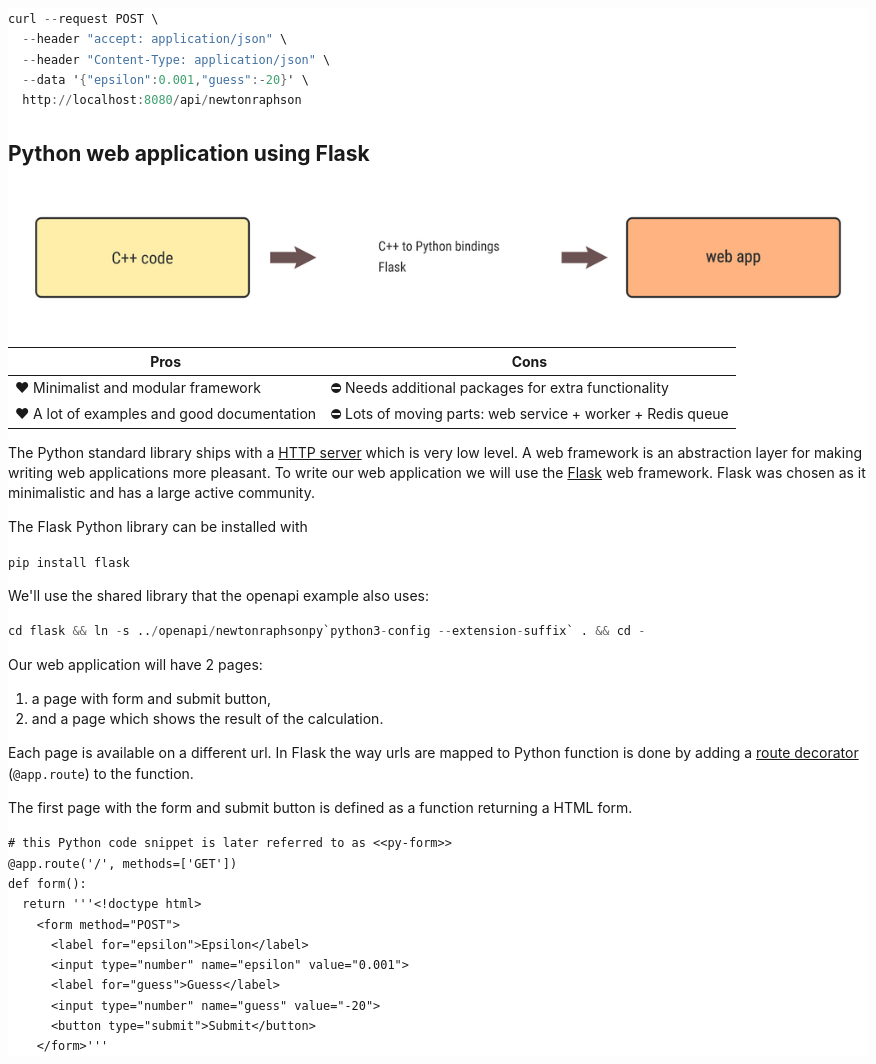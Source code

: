 ```{.awk #test-webservice}
curl --request POST \
  --header "accept: application/json" \
  --header "Content-Type: application/json" \
  --data '{"epsilon":0.001,"guess":-20}' \
  http://localhost:8080/api/newtonraphson
```

## Python web application using Flask

![flask](images/flask.svg.png "Flask")

| Pros | Cons |
| --- | --- |
| :heart: Minimalist  and modular framework | :no_entry: Needs additional packages for extra functionality |
| :heart: A lot of examples and good documentation | :no_entry: Lots of moving parts: web service + worker + Redis queue |

The Python standard library ships with a [HTTP server](https://docs.python.org/3/library/http.server.html) which is very low level. A web framework is an abstraction layer for making writing web applications more pleasant. To write our web application we will use the [Flask](https://flask.palletsprojects.com/) web framework. Flask was chosen as it minimalistic and has a large active community.

The Flask Python library can be installed with

```{.awk #pip-flask}
pip install flask
```

We'll use the shared library that the openapi example also uses:

```{.awk #flask-link-newtonraphsonpy}
cd flask && ln -s ../openapi/newtonraphsonpy`python3-config --extension-suffix` . && cd -
```

Our web application will have 2 pages:

1. a page with form and submit button,
1. and a page which shows the result of the calculation.

Each page is available on a different url. In Flask the way urls are mapped to Python function is done by adding a
[route decorator](https://flask.palletsprojects.com/en/1.1.x/quickstart/#routing) (`@app.route`) to the function.

The first page with the form and submit button is defined as a function returning a HTML form.

```{.python #py-form}
# this Python code snippet is later referred to as <<py-form>>
@app.route('/', methods=['GET'])
def form():
  return '''<!doctype html>
    <form method="POST">
      <label for="epsilon">Epsilon</label>
      <input type="number" name="epsilon" value="0.001">
      <label for="guess">Guess</label>
      <input type="number" name="guess" value="-20">
      <button type="submit">Submit</button>
    </form>'''
```
